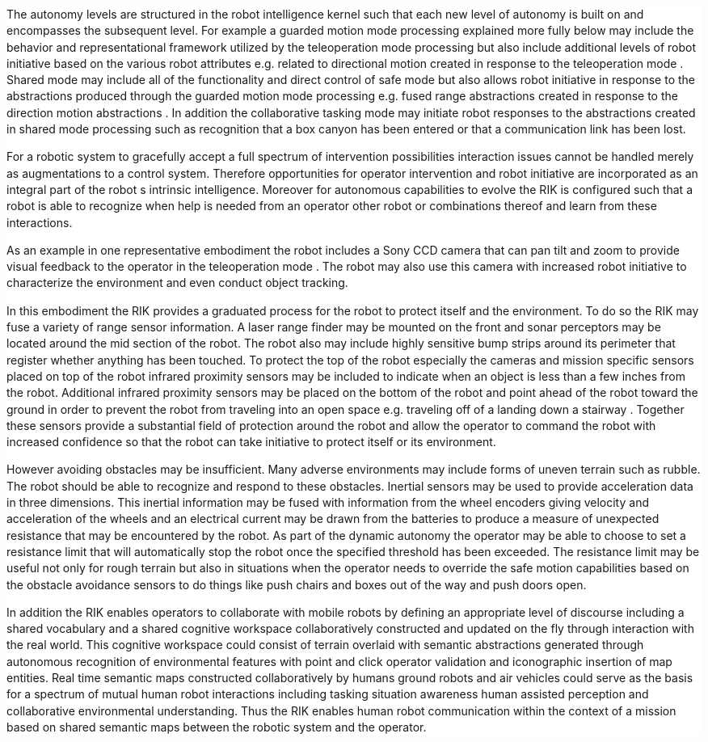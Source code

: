 The autonomy levels are structured in the robot intelligence kernel such that each new level of autonomy is built on and encompasses the subsequent level. For example a guarded motion mode processing explained more fully below may include the behavior and representational framework utilized by the teleoperation mode processing but also include additional levels of robot initiative based on the various robot attributes e.g. related to directional motion created in response to the teleoperation mode . Shared mode may include all of the functionality and direct control of safe mode but also allows robot initiative in response to the abstractions produced through the guarded motion mode processing e.g. fused range abstractions created in response to the direction motion abstractions . In addition the collaborative tasking mode may initiate robot responses to the abstractions created in shared mode processing such as recognition that a box canyon has been entered or that a communication link has been lost.

For a robotic system to gracefully accept a full spectrum of intervention possibilities interaction issues cannot be handled merely as augmentations to a control system. Therefore opportunities for operator intervention and robot initiative are incorporated as an integral part of the robot s intrinsic intelligence. Moreover for autonomous capabilities to evolve the RIK is configured such that a robot is able to recognize when help is needed from an operator other robot or combinations thereof and learn from these interactions.

As an example in one representative embodiment the robot includes a Sony CCD camera that can pan tilt and zoom to provide visual feedback to the operator in the teleoperation mode . The robot may also use this camera with increased robot initiative to characterize the environment and even conduct object tracking.

In this embodiment the RIK provides a graduated process for the robot to protect itself and the environment. To do so the RIK may fuse a variety of range sensor information. A laser range finder may be mounted on the front and sonar perceptors may be located around the mid section of the robot. The robot also may include highly sensitive bump strips around its perimeter that register whether anything has been touched. To protect the top of the robot especially the cameras and mission specific sensors placed on top of the robot infrared proximity sensors may be included to indicate when an object is less than a few inches from the robot. Additional infrared proximity sensors may be placed on the bottom of the robot and point ahead of the robot toward the ground in order to prevent the robot from traveling into an open space e.g. traveling off of a landing down a stairway . Together these sensors provide a substantial field of protection around the robot and allow the operator to command the robot with increased confidence so that the robot can take initiative to protect itself or its environment.

However avoiding obstacles may be insufficient. Many adverse environments may include forms of uneven terrain such as rubble. The robot should be able to recognize and respond to these obstacles. Inertial sensors may be used to provide acceleration data in three dimensions. This inertial information may be fused with information from the wheel encoders giving velocity and acceleration of the wheels and an electrical current may be drawn from the batteries to produce a measure of unexpected resistance that may be encountered by the robot. As part of the dynamic autonomy the operator may be able to choose to set a resistance limit that will automatically stop the robot once the specified threshold has been exceeded. The resistance limit may be useful not only for rough terrain but also in situations when the operator needs to override the safe motion capabilities based on the obstacle avoidance sensors to do things like push chairs and boxes out of the way and push doors open.

In addition the RIK enables operators to collaborate with mobile robots by defining an appropriate level of discourse including a shared vocabulary and a shared cognitive workspace collaboratively constructed and updated on the fly through interaction with the real world. This cognitive workspace could consist of terrain overlaid with semantic abstractions generated through autonomous recognition of environmental features with point and click operator validation and iconographic insertion of map entities. Real time semantic maps constructed collaboratively by humans ground robots and air vehicles could serve as the basis for a spectrum of mutual human robot interactions including tasking situation awareness human assisted perception and collaborative environmental understanding. Thus the RIK enables human robot communication within the context of a mission based on shared semantic maps between the robotic system and the operator.
